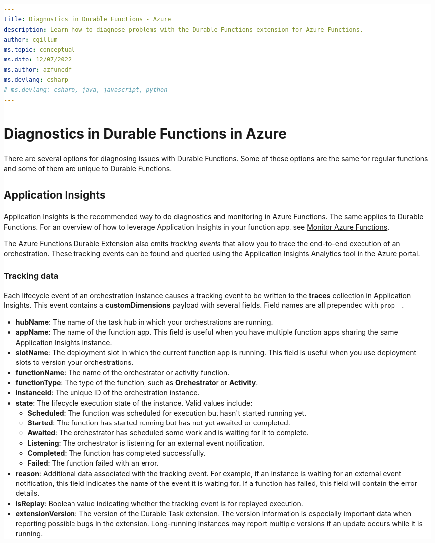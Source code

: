 ```yaml
---
title: Diagnostics in Durable Functions - Azure
description: Learn how to diagnose problems with the Durable Functions extension for Azure Functions.
author: cgillum
ms.topic: conceptual
ms.date: 12/07/2022
ms.author: azfuncdf
ms.devlang: csharp
# ms.devlang: csharp, java, javascript, python
---
```


# Diagnostics in Durable Functions in Azure

There are several options for diagnosing issues with [Durable Functions](durable-functions-overview.md). Some of these options are the same for regular functions and some of them are unique to Durable Functions.

## Application Insights

[Application Insights](../../azure-monitor/app/app-insights-overview.md) is the recommended way to do diagnostics and monitoring in Azure Functions. The same applies to Durable Functions. For an overview of how to leverage Application Insights in your function app, see [Monitor Azure Functions](../functions-monitoring.md).

The Azure Functions Durable Extension also emits *tracking events* that allow you to trace the end-to-end execution of an orchestration. These tracking events can be found and queried using the [Application Insights Analytics](../../azure-monitor/logs/log-query-overview.md) tool in the Azure portal.

### Tracking data

Each lifecycle event of an orchestration instance causes a tracking event to be written to the **traces** collection in Application Insights. This event contains a **customDimensions** payload with several fields.  Field names are all prepended with `prop__`.

* **hubName**: The name of the task hub in which your orchestrations are running.
* **appName**: The name of the function app. This field is useful when you have multiple function apps sharing the same Application Insights instance.
* **slotName**: The [deployment slot](../functions-deployment-slots.md) in which the current function app is running. This field is useful when you use deployment slots to version your orchestrations.
* **functionName**: The name of the orchestrator or activity function.
* **functionType**: The type of the function, such as **Orchestrator** or **Activity**.
* **instanceId**: The unique ID of the orchestration instance.
* **state**: The lifecycle execution state of the instance. Valid values include:
  * **Scheduled**: The function was scheduled for execution but hasn't started running yet.
  * **Started**: The function has started running but has not yet awaited or completed.
  * **Awaited**: The orchestrator has scheduled some work and is waiting for it to complete.
  * **Listening**: The orchestrator is listening for an external event notification.
  * **Completed**: The function has completed successfully.
  * **Failed**: The function failed with an error.
* **reason**: Additional data associated with the tracking event. For example, if an instance is waiting for an external event notification, this field indicates the name of the event it is waiting for. If a function has failed, this field will contain the error details.
* **isReplay**: Boolean value indicating whether the tracking event is for replayed execution.
* **extensionVersion**: The version of the Durable Task extension. The version information is especially important data when reporting possible bugs in the extension. Long-running instances may report multiple versions if an update occurs while it is running.